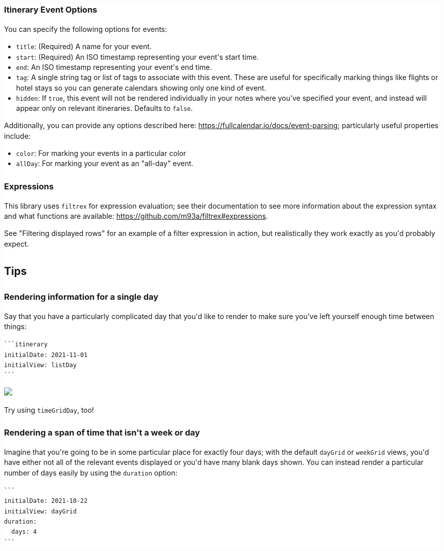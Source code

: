 ### Itinerary Event Options

You can specify the following options for events:

- `title`: (Required) A name for your event.
- `start`: (Required) An ISO timestamp representing your event's start time.
- `end`: An ISO timestamp representing your event's end time.
- `tag`: A single string tag or list of tags to associate with this event.  These are useful for specifically marking things like flights or hotel stays so you can generate calendars showing only one kind of event.
- `hidden`: If `true`, this event will not be rendered individually in your notes where you've specified your event, and instead will appear only on relevant itineraries.  Defaults to `false`.

Additionally, you can provide any options described here:  https://fullcalendar.io/docs/event-parsing; particularly useful properties include:

- `color`: For marking your events in a particular color
- `allDay`: For marking your event as an "all-day" event.

### Expressions

This library uses `filtrex` for expression evaluation; see their documentation to see more information about the expression syntax and what functions are available: https://github.com/m93a/filtrex#expressions.

See "Filtering displayed rows" for an example of a filter expression in action, but realistically they work exactly as you'd probably expect.

## Tips

### Rendering information for a single day

Say that you have a particularly complicated day that you'd like to render to make sure you've left yourself enough time between things:

~~~
```itinerary
initialDate: 2021-11-01
initialView: listDay
```
~~~

![](http://coddingtonbear-public.s3.amazonaws.com/github/obsidian-itinerary/listDay.png)

Try using `timeGridDay`, too!


### Rendering a span of time that isn't a week or day

Imagine that you're going to be in some particular place for exactly four days; with the default `dayGrid` or `weekGrid` views, you'd have either not all of the relevant events displayed or you'd have many blank days shown.  You can instead render a particular number of days easily by using the `duration` option:

~~~
```
initialDate: 2021-10-22
initialView: dayGrid
duration:
  days: 4
```
~~~
